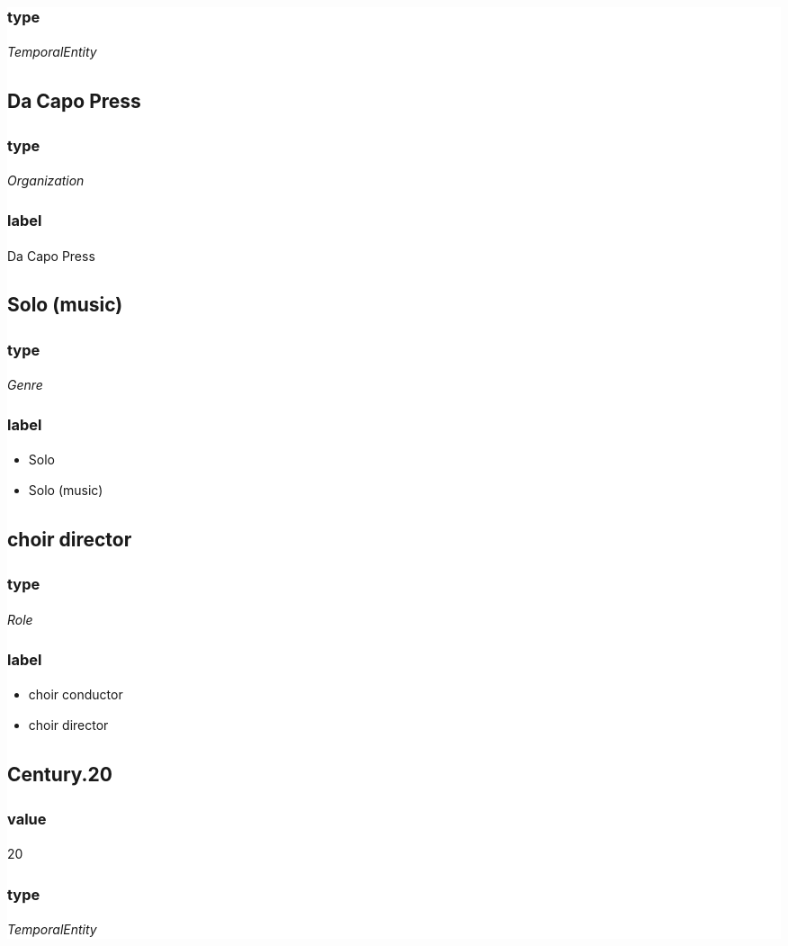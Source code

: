### type


*TemporalEntity*

## Da Capo Press

### type


*Organization*

### label


Da Capo Press

## Solo (music)

### type


*Genre*

### label

 - Solo

 - Solo (music)

## choir director

### type


*Role*

### label

 - choir conductor

 - choir director

## Century.20

### value


20

### type


*TemporalEntity*
